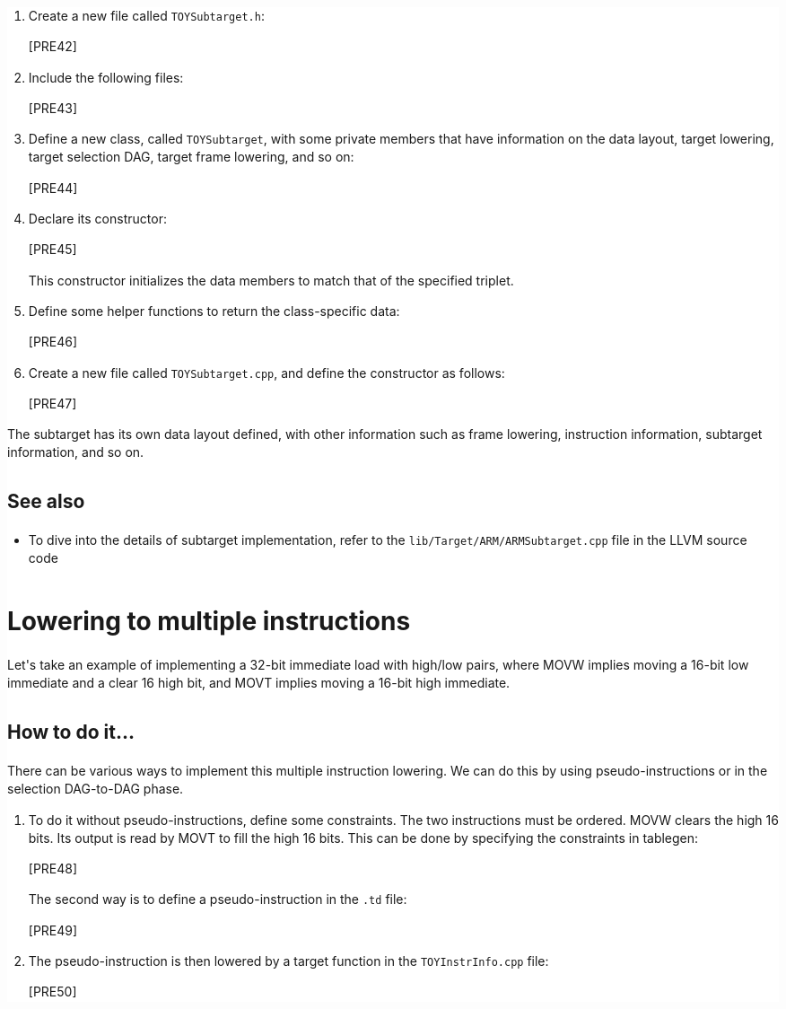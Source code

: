 1.  Create a new file called `TOYSubtarget.h`:

    [PRE42]

2.  Include the following files:

    [PRE43]

3.  Define a new class, called `TOYSubtarget`, with some private members that have information on the data layout, target lowering, target selection DAG, target frame lowering, and so on:

    [PRE44]

4.  Declare its constructor:

    [PRE45]

    This constructor initializes the data members to match that of the specified triplet.

5.  Define some helper functions to return the class-specific data:

    [PRE46]

6.  Create a new file called `TOYSubtarget.cpp`, and define the constructor as follows:

    [PRE47]

The subtarget has its own data layout defined, with other information such as frame lowering, instruction information, subtarget information, and so on.

## See also

*   To dive into the details of subtarget implementation, refer to the `lib/Target/ARM/ARMSubtarget.cpp` file in the LLVM source code

# Lowering to multiple instructions

Let's take an example of implementing a 32-bit immediate load with high/low pairs, where MOVW implies moving a 16-bit low immediate and a clear 16 high bit, and MOVT implies moving a 16-bit high immediate.

## How to do it…

There can be various ways to implement this multiple instruction lowering. We can do this by using pseudo-instructions or in the selection DAG-to-DAG phase.

1.  To do it without pseudo-instructions, define some constraints. The two instructions must be ordered. MOVW clears the high 16 bits. Its output is read by MOVT to fill the high 16 bits. This can be done by specifying the constraints in tablegen:

    [PRE48]

    The second way is to define a pseudo-instruction in the `.td` file:

    [PRE49]

2.  The pseudo-instruction is then lowered by a target function in the `TOYInstrInfo.cpp` file:

    [PRE50]
